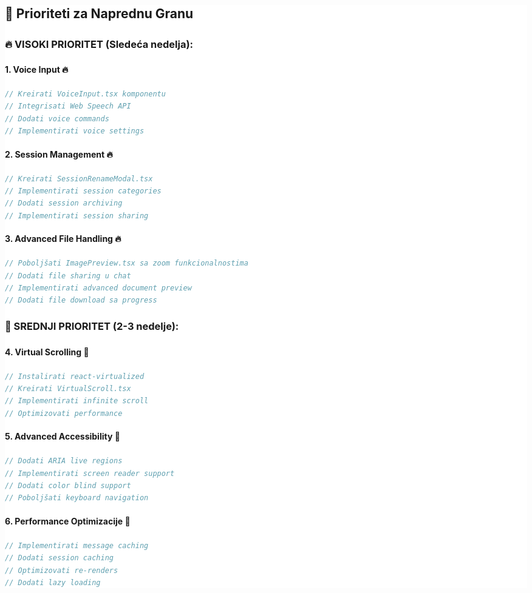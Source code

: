 
## 🎯 Prioriteti za Naprednu Granu

### **🔥 VISOKI PRIORITET (Sledeća nedelja):**

#### **1. Voice Input** 🔥
```typescript
// Kreirati VoiceInput.tsx komponentu
// Integrisati Web Speech API
// Dodati voice commands
// Implementirati voice settings
```

#### **2. Session Management** 🔥
```typescript
// Kreirati SessionRenameModal.tsx
// Implementirati session categories
// Dodati session archiving
// Implementirati session sharing
```

#### **3. Advanced File Handling** 🔥
```typescript
// Poboljšati ImagePreview.tsx sa zoom funkcionalnostima
// Dodati file sharing u chat
// Implementirati advanced document preview
// Dodati file download sa progress
```

### **🔄 SREDNJI PRIORITET (2-3 nedelje):**

#### **4. Virtual Scrolling** 🔄
```typescript
// Instalirati react-virtualized
// Kreirati VirtualScroll.tsx
// Implementirati infinite scroll
// Optimizovati performance
```

#### **5. Advanced Accessibility** 🔄
```typescript
// Dodati ARIA live regions
// Implementirati screen reader support
// Dodati color blind support
// Poboljšati keyboard navigation
```

#### **6. Performance Optimizacije** 🔄
```typescript
// Implementirati message caching
// Dodati session caching
// Optimizovati re-renders
// Dodati lazy loading
```
